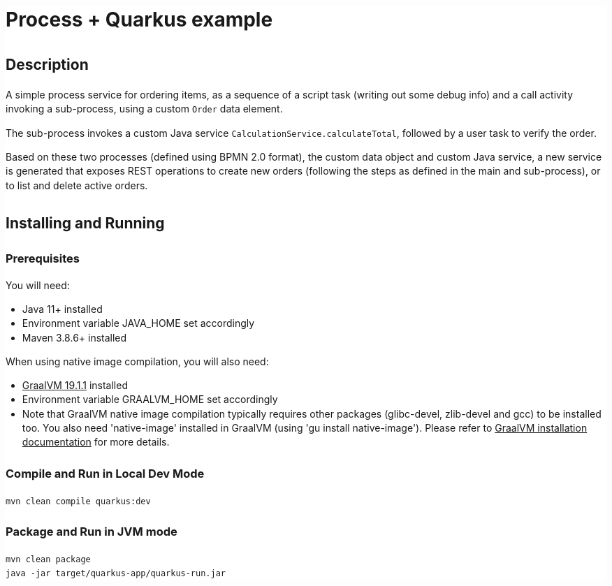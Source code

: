 # Process + Quarkus example

## Description

A simple process service for ordering items, as a sequence of a script task (writing out some debug info) and a call
activity invoking a sub-process, using a custom `Order` data element.

The sub-process invokes a custom Java service `CalculationService.calculateTotal`, followed by a user task to verify the
order.

Based on these two processes (defined using BPMN 2.0 format), the custom data object and custom Java service, a new
service is generated that exposes REST operations to create new orders (following the steps as defined in the main and
sub-process), or to list and delete active orders.

## Installing and Running

### Prerequisites

You will need:

- Java 11+ installed
- Environment variable JAVA_HOME set accordingly
- Maven 3.8.6+ installed

When using native image compilation, you will also need:

- [GraalVM 19.1.1](https://github.com/oracle/graal/releases/tag/vm-19.1.1) installed
- Environment variable GRAALVM_HOME set accordingly
- Note that GraalVM native image compilation typically requires other packages (glibc-devel, zlib-devel and gcc) to be
  installed too. You also need 'native-image' installed in GraalVM (using 'gu install native-image'). Please refer
  to [GraalVM installation documentation](https://www.graalvm.org/docs/reference-manual/aot-compilation/#prerequisites)
  for more details.

### Compile and Run in Local Dev Mode

```
mvn clean compile quarkus:dev
```

### Package and Run in JVM mode

```
mvn clean package
java -jar target/quarkus-app/quarkus-run.jar
```
